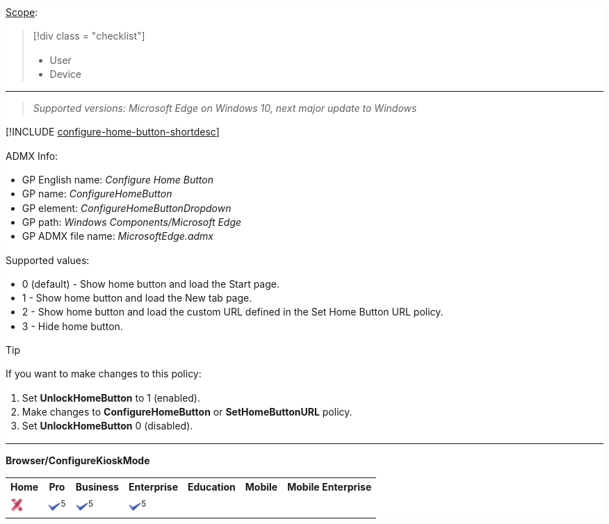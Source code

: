 [Scope](./policy-configuration-service-provider.md#policy-scope):

> [!div class = "checklist"]
> * User
> * Device

<hr/>



>*Supported versions: Microsoft Edge on Windows 10, next major update to Windows* 


[!INCLUDE [configure-home-button-shortdesc](../../../browsers/edge/shortdesc/configure-home-button-shortdesc.md)]



ADMX Info:  
-   GP English name: *Configure Home Button*
-   GP name: *ConfigureHomeButton*
-   GP element: *ConfigureHomeButtonDropdown*
-   GP path: *Windows Components/Microsoft Edge*
-   GP ADMX file name: *MicrosoftEdge.admx*



Supported values:

- 0 (default) - Show home button and load the Start page.
- 1 - Show home button and load the New tab page.
- 2 - Show home button and load the custom URL defined in the Set Home Button URL policy.
- 3 - Hide home button.

>[!TIP]
>If you want to make changes to this policy:<ol><li>Set **UnlockHomeButton** to 1 (enabled).</li><li>Make changes to **ConfigureHomeButton** or **SetHomeButtonURL** policy.</li><li>Set **UnlockHomeButton** 0 (disabled).</li></ol>











<hr/>


<a href="" id="browser-configurekioskmode"></a>**Browser/ConfigureKioskMode**  


<table>
<tr>
	<th>Home</th>
	<th>Pro</th>
	<th>Business</th>
	<th>Enterprise</th>
	<th>Education</th>
	<th>Mobile</th>
	<th>Mobile Enterprise</th>
</tr>
<tr>
	<td><img src="images/crossmark.png" alt="cross mark" /></td>
	<td><img src="images/checkmark.png" alt="check mark" /><sup>5</sup></td>
	<td><img src="images/checkmark.png" alt="check mark" /><sup>5</sup></td>
	<td><img src="images/checkmark.png" alt="check mark" /><sup>5</sup></td>